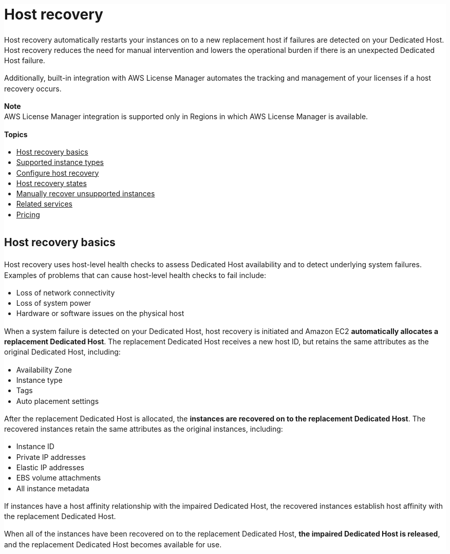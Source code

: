 # Host recovery<a name="dedicated-hosts-recovery"></a>

Host recovery automatically restarts your instances on to a new replacement host if failures are detected on your Dedicated Host\. Host recovery reduces the need for manual intervention and lowers the operational burden if there is an unexpected Dedicated Host failure\.

Additionally, built\-in integration with AWS License Manager automates the tracking and management of your licenses if a host recovery occurs\. 

**Note**  
AWS License Manager integration is supported only in Regions in which AWS License Manager is available\. 

**Topics**
+ [Host recovery basics](#dedicated-hosts-recovery-basics)
+ [Supported instance types](#dedicated-hosts-recovery-instances)
+ [Configure host recovery](#dedicated-hosts-recovery-working)
+ [Host recovery states](#dedicated-hosts-recovery-states)
+ [Manually recover unsupported instances](#dedicated-hosts-recovery-unsupported)
+ [Related services](#dedicated-hosts-recovery-related)
+ [Pricing](#dedicated-hosts-recovery-pricing)

## Host recovery basics<a name="dedicated-hosts-recovery-basics"></a>

Host recovery uses host\-level health checks to assess Dedicated Host availability and to detect underlying system failures\. Examples of problems that can cause host\-level health checks to fail include:
+ Loss of network connectivity
+ Loss of system power
+ Hardware or software issues on the physical host

When a system failure is detected on your Dedicated Host, host recovery is initiated and Amazon EC2 **automatically allocates a replacement Dedicated Host**\. The replacement Dedicated Host receives a new host ID, but retains the same attributes as the original Dedicated Host, including:
+ Availability Zone
+ Instance type
+ Tags
+ Auto placement settings

After the replacement Dedicated Host is allocated, the **instances are recovered on to the replacement Dedicated Host**\. The recovered instances retain the same attributes as the original instances, including:
+ Instance ID
+ Private IP addresses
+ Elastic IP addresses
+ EBS volume attachments
+ All instance metadata

If instances have a host affinity relationship with the impaired Dedicated Host, the recovered instances establish host affinity with the replacement Dedicated Host\.

When all of the instances have been recovered on to the replacement Dedicated Host, **the impaired Dedicated Host is released**, and the replacement Dedicated Host becomes available for use\.
